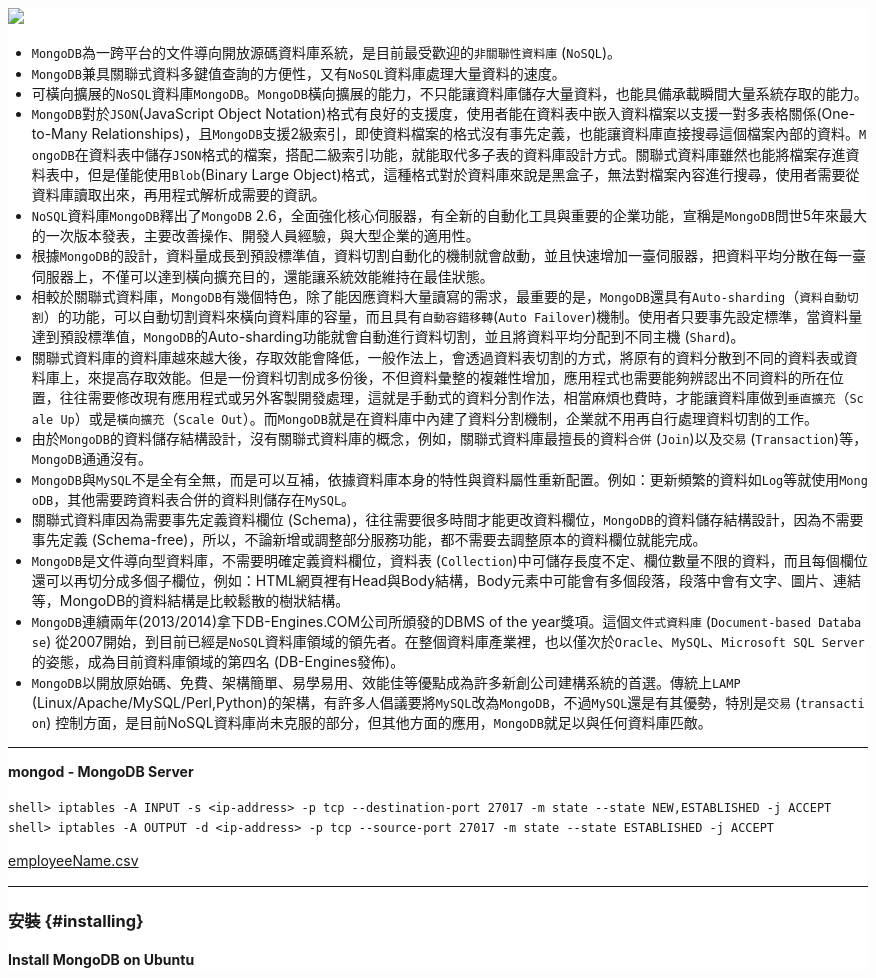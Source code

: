 ![](https://raw.githubusercontent.com/docker-library/docs/master/mongo/logo.png)

- `MongoDB`為一跨平台的文件導向開放源碼資料庫系統，是目前最受歡迎的`非關聯性資料庫` (`NoSQL`)。
- `MongoDB`兼具關聯式資料多鍵值查詢的方便性，又有`NoSQL`資料庫處理大量資料的速度。
- 可橫向擴展的`NoSQL`資料庫`MongoDB`。`MongoDB`橫向擴展的能力，不只能讓資料庫儲存大量資料，也能具備承載瞬間大量系統存取的能力。
- `MongoDB`對於`JSON`(JavaScript Object Notation)格式有良好的支援度，使用者能在資料表中嵌入資料檔案以支援一對多表格關係(One-to-Many Relationships)，且`MongoDB`支援2級索引，即使資料檔案的格式沒有事先定義，也能讓資料庫直接搜尋這個檔案內部的資料。`MongoDB`在資料表中儲存`JSON`格式的檔案，搭配二級索引功能，就能取代多子表的資料庫設計方式。關聯式資料庫雖然也能將檔案存進資料表中，但是僅能使用`Blob`(Binary Large Object)格式，這種格式對於資料庫來說是黑盒子，無法對檔案內容進行搜尋，使用者需要從資料庫讀取出來，再用程式解析成需要的資訊。
- `NoSQL`資料庫`MongoDB`釋出了`MongoDB` 2.6，全面強化核心伺服器，有全新的自動化工具與重要的企業功能，宣稱是`MongoDB`問世5年來最大的一次版本發表，主要改善操作、開發人員經驗，與大型企業的適用性。
- 根據`MongoDB`的設計，資料量成長到預設標準值，資料切割自動化的機制就會啟動，並且快速增加一臺伺服器，把資料平均分散在每一臺伺服器上，不僅可以達到橫向擴充目的，還能讓系統效能維持在最佳狀態。
- 相較於關聯式資料庫，`MongoDB`有幾個特色，除了能因應資料大量讀寫的需求，最重要的是，`MongoDB`還具有`Auto-sharding`（`資料自動切割`）的功能，可以自動切割資料來橫向資料庫的容量，而且具有`自動容錯移轉`(`Auto Failover`)機制。使用者只要事先設定標準，當資料量達到預設標準值，`MongoDB`的Auto-sharding功能就會自動進行資料切割，並且將資料平均分配到不同主機 (`Shard`)。
- 關聯式資料庫的資料庫越來越大後，存取效能會降低，一般作法上，會透過資料表切割的方式，將原有的資料分散到不同的資料表或資料庫上，來提高存取效能。但是一份資料切割成多份後，不但資料彙整的複雜性增加，應用程式也需要能夠辨認出不同資料的所在位置，往往需要修改現有應用程式或另外客製開發處理，這就是手動式的資料分割作法，相當麻煩也費時，才能讓資料庫做到`垂直擴充`（`Scale Up`）或是`橫向擴充`（`Scale Out`）。而`MongoDB`就是在資料庫中內建了資料分割機制，企業就不用再自行處理資料切割的工作。
- 由於`MongoDB`的資料儲存結構設計，沒有關聯式資料庫的概念，例如，關聯式資料庫最擅長的資料`合併` (`Join`)以及`交易` (`Transaction`)等，`MongoDB`通通沒有。
- `MongoDB`與`MySQL`不是全有全無，而是可以互補，依據資料庫本身的特性與資料屬性重新配置。例如：更新頻繁的資料如`Log`等就使用`MongoDB`，其他需要跨資料表合併的資料則儲存在`MySQL`。
- 關聯式資料庫因為需要事先定義資料欄位 (Schema)，往往需要很多時間才能更改資料欄位，`MongoDB`的資料儲存結構設計，因為不需要事先定義 (Schema-free)，所以，不論新增或調整部分服務功能，都不需要去調整原本的資料欄位就能完成。
- `MongoDB`是文件導向型資料庫，不需要明確定義資料欄位，資料表 (`Collection`)中可儲存長度不定、欄位數量不限的資料，而且每個欄位還可以再切分成多個子欄位，例如：HTML網頁裡有Head與Body結構，Body元素中可能會有多個段落，段落中會有文字、圖片、連結等，MongoDB的資料結構是比較鬆散的樹狀結構。
- `MongoDB`連續兩年(2013/2014)拿下DB-Engines.COM公司所頒發的DBMS of the year獎項。這個`文件式資料庫` (`Document-based Database`) 從2007開始，到目前已經是`NoSQL`資料庫領域的領先者。在整個資料庫產業裡，也以僅次於`Oracle`、`MySQL`、`Microsoft SQL Server`的姿態，成為目前資料庫領域的第四名 (DB-Engines發佈)。
- `MongoDB`以開放原始碼、免費、架構簡單、易學易用、效能佳等優點成為許多新創公司建構系統的首選。傳統上`LAMP` (Linux/Apache/MySQL/Perl,Python)的架構，有許多人倡議要將`MySQL`改為`MongoDB`，不過`MySQL`還是有其優勢，特別是`交易` (`transaction`) 控制方面，是目前NoSQL資料庫尚未克服的部分，但其他方面的應用，`MongoDB`就足以與任何資料庫匹敵。


---

**mongod - MongoDB Server**

```console
shell> iptables -A INPUT -s <ip-address> -p tcp --destination-port 27017 -m state --state NEW,ESTABLISHED -j ACCEPT
shell> iptables -A OUTPUT -d <ip-address> -p tcp --source-port 27017 -m state --state ESTABLISHED -j ACCEPT
```

[employeeName.csv](https://dl.dropboxusercontent.com/u/4276183/docs/employeeName.csv)

---

### 安裝 {#installing}

**Install MongoDB on Ubuntu**

